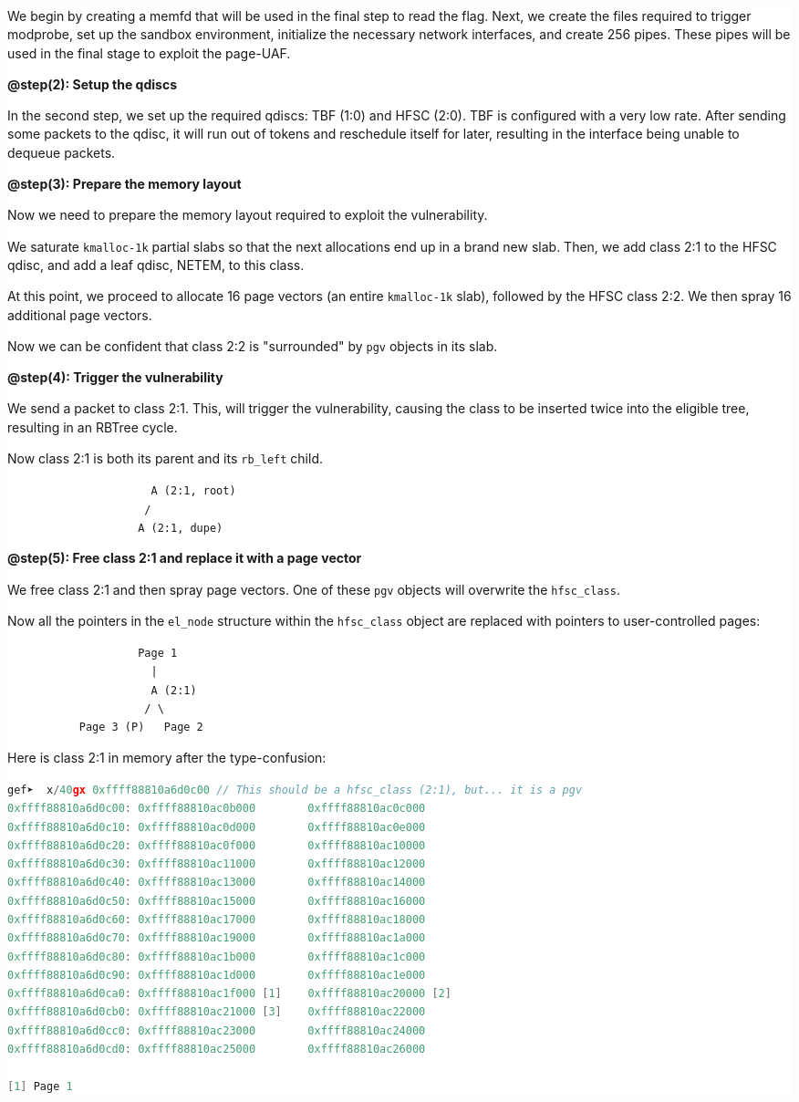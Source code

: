 We begin by creating a memfd that will be used in the final step to read the flag. 
Next, we create the files required to trigger modprobe, set up the sandbox environment, initialize the necessary network interfaces, and create 256 pipes.
These pipes will be used in the final stage to exploit the page-UAF.

**@step(2): Setup the qdiscs**

In the second step, we set up the required qdiscs: TBF (1:0) and HFSC (2:0).
TBF is configured with a very low rate. After sending some packets to the qdisc, it will run out of tokens and reschedule itself for later, resulting in the interface being unable to dequeue packets.

**@step(3): Prepare the memory layout**

Now we need to prepare the memory layout required to exploit the vulnerability.

We saturate `kmalloc-1k` partial slabs so that the next allocations end up in a brand new slab. Then, we add class 2:1 to the HFSC qdisc, and add a leaf qdisc, NETEM, to this class.

At this point, we proceed to allocate 16 page vectors (an entire `kmalloc-1k` slab), followed by the HFSC class 2:2. We then spray 16 additional page vectors. 

Now we can be confident that class 2:2 is "surrounded" by `pgv` objects in its slab.

**@step(4): Trigger the vulnerability**

We send a packet to class 2:1. This, will trigger the vulnerability, causing the class to be inserted twice into the eligible tree, resulting in an RBTree cycle. 

Now class 2:1 is both its parent and its `rb_left` child.

```
                      A (2:1, root) 
                     /
                    A (2:1, dupe)
``` 

**@step(5): Free class 2:1 and replace it with a page vector**

We free class 2:1 and then spray page vectors. One of these `pgv` objects will overwrite the `hfsc_class`.

Now all the pointers in the `el_node` structure within the `hfsc_class` object are replaced with pointers to user-controlled pages:

```
                    Page 1
                      |
                      A (2:1)
                     / \
           Page 3 (P)   Page 2   
```

Here is class 2:1 in memory after the type-confusion:

```c
gef➤  x/40gx 0xffff88810a6d0c00 // This should be a hfsc_class (2:1), but... it is a pgv
0xffff88810a6d0c00:	0xffff88810ac0b000	      0xffff88810ac0c000
0xffff88810a6d0c10:	0xffff88810ac0d000	      0xffff88810ac0e000
0xffff88810a6d0c20:	0xffff88810ac0f000	      0xffff88810ac10000
0xffff88810a6d0c30:	0xffff88810ac11000	      0xffff88810ac12000
0xffff88810a6d0c40:	0xffff88810ac13000	      0xffff88810ac14000
0xffff88810a6d0c50:	0xffff88810ac15000	      0xffff88810ac16000
0xffff88810a6d0c60:	0xffff88810ac17000	      0xffff88810ac18000
0xffff88810a6d0c70:	0xffff88810ac19000	      0xffff88810ac1a000
0xffff88810a6d0c80:	0xffff88810ac1b000	      0xffff88810ac1c000
0xffff88810a6d0c90:	0xffff88810ac1d000	      0xffff88810ac1e000
0xffff88810a6d0ca0:	0xffff88810ac1f000 [1]    0xffff88810ac20000 [2]
0xffff88810a6d0cb0:	0xffff88810ac21000 [3]	  0xffff88810ac22000
0xffff88810a6d0cc0:	0xffff88810ac23000	      0xffff88810ac24000
0xffff88810a6d0cd0:	0xffff88810ac25000	      0xffff88810ac26000

[1] Page 1
```